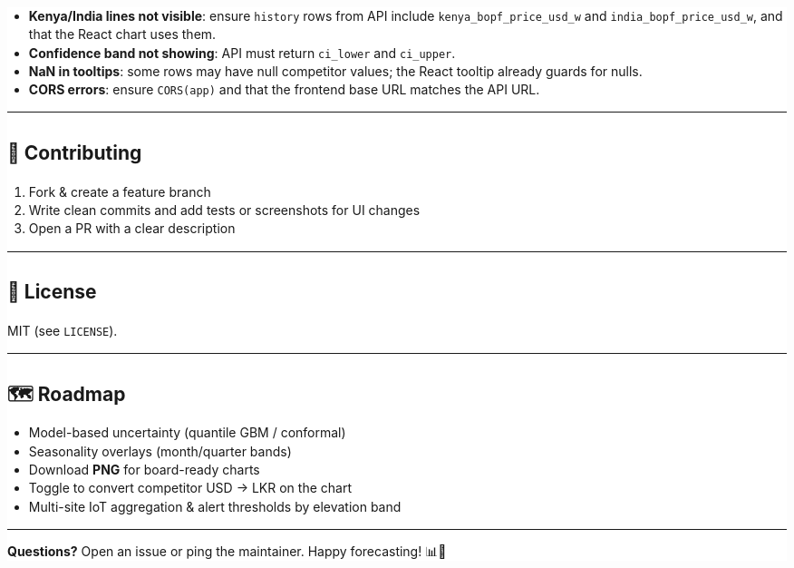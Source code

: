 - **Kenya/India lines not visible**: ensure `history` rows from API include `kenya_bopf_price_usd_w` and `india_bopf_price_usd_w`, and that the React chart uses them.
- **Confidence band not showing**: API must return `ci_lower` and `ci_upper`.
- **NaN in tooltips**: some rows may have null competitor values; the React tooltip already guards for nulls.
- **CORS errors**: ensure `CORS(app)` and that the frontend base URL matches the API URL.

---

## 🤝 Contributing

1. Fork & create a feature branch
2. Write clean commits and add tests or screenshots for UI changes
3. Open a PR with a clear description

---

## 📜 License

MIT (see `LICENSE`).

---

## 🗺 Roadmap

- Model-based uncertainty (quantile GBM / conformal)
- Seasonality overlays (month/quarter bands)
- Download **PNG** for board-ready charts
- Toggle to convert competitor USD → LKR on the chart
- Multi-site IoT aggregation & alert thresholds by elevation band

---

**Questions?** Open an issue or ping the maintainer. Happy forecasting! 📊🍃